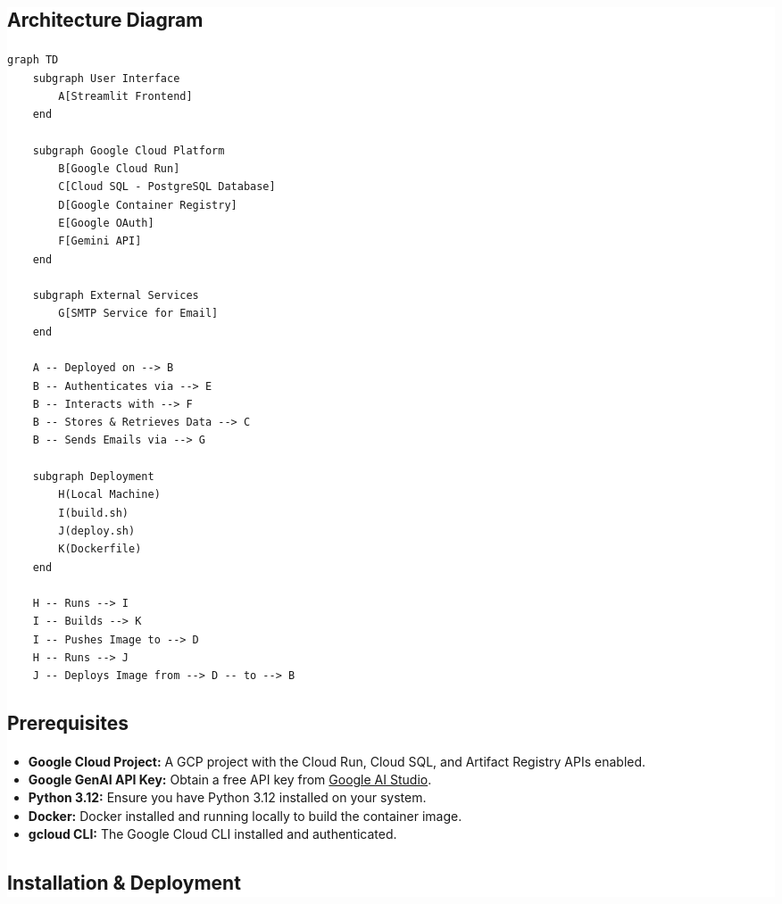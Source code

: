 ## Architecture Diagram

```mermaid
graph TD
    subgraph User Interface
        A[Streamlit Frontend]
    end

    subgraph Google Cloud Platform
        B[Google Cloud Run]
        C[Cloud SQL - PostgreSQL Database]
        D[Google Container Registry]
        E[Google OAuth]
        F[Gemini API]
    end

    subgraph External Services
        G[SMTP Service for Email]
    end

    A -- Deployed on --> B
    B -- Authenticates via --> E
    B -- Interacts with --> F
    B -- Stores & Retrieves Data --> C
    B -- Sends Emails via --> G

    subgraph Deployment
        H(Local Machine)
        I(build.sh)
        J(deploy.sh)
        K(Dockerfile)
    end

    H -- Runs --> I
    I -- Builds --> K
    I -- Pushes Image to --> D
    H -- Runs --> J
    J -- Deploys Image from --> D -- to --> B
```

## Prerequisites

-   **Google Cloud Project:** A GCP project with the Cloud Run, Cloud SQL, and Artifact Registry APIs enabled.
-   **Google GenAI API Key:** Obtain a free API key from [Google AI Studio](https://aistudio.google.com/apikey).
-   **Python 3.12:** Ensure you have Python 3.12 installed on your system.
-   **Docker:** Docker installed and running locally to build the container image.
-   **gcloud CLI:** The Google Cloud CLI installed and authenticated.

## Installation & Deployment
